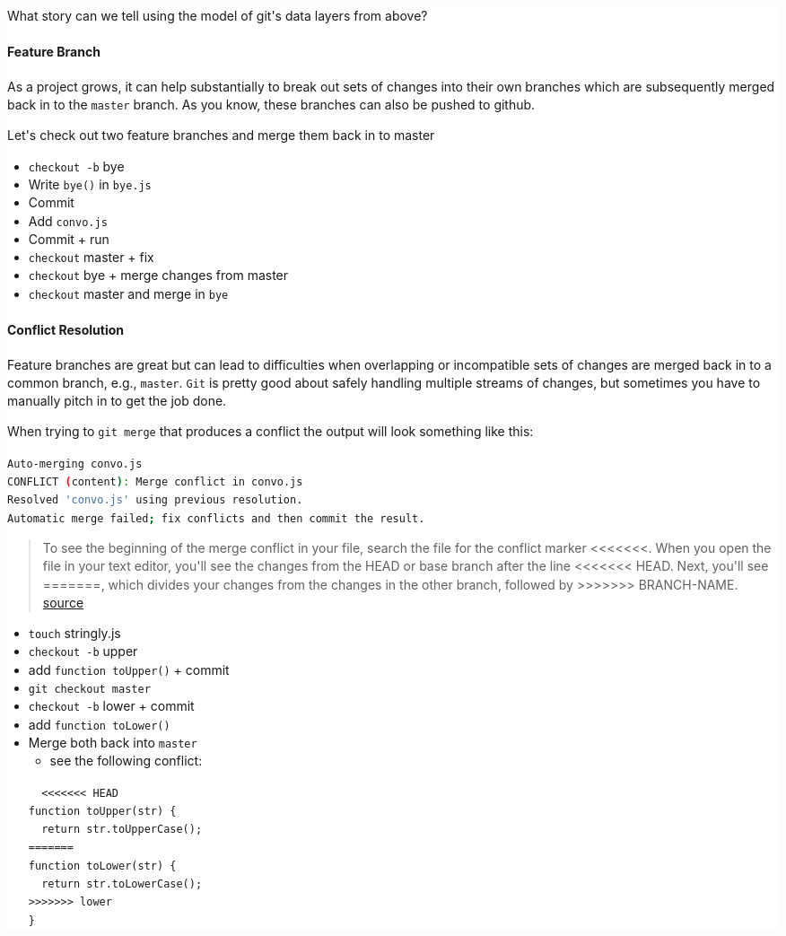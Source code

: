 What story can we tell using the model of git's data layers from above?

#### Feature Branch

As a project grows, it can help substantially to break out sets of changes into their own branches which are subsequently merged back in to the `master` branch.  As you know, these branches can also be pushed to github.

Let's check out two feature branches and merge them back in to master

- `checkout -b` bye
- Write `bye()` in `bye.js`
- Commit
- Add `convo.js`
- Commit + run
- `checkout` master + fix
- `checkout` bye + merge changes from master
- `checkout` master and merge in `bye`

#### Conflict Resolution

Feature branches are great but can lead to difficulties when overlapping or incompatible sets of changes are merged back in to a common branch, e.g., `master`.  `Git` is pretty good about safely handling multiple streams of changes, but sometimes you have to manually pitch in to get the job done.

When trying to `git merge` that produces a conflict the output will look something like this:

```bash
Auto-merging convo.js
CONFLICT (content): Merge conflict in convo.js
Resolved 'convo.js' using previous resolution.
Automatic merge failed; fix conflicts and then commit the result.
```

> To see the beginning of the merge conflict in your file, search the file for the conflict marker <<<<<<<. When you open the file in your text editor, you'll see the changes from the HEAD or base branch after the line <<<<<<< HEAD. Next, you'll see =======, which divides your changes from the changes in the other branch, followed by >>>>>>> BRANCH-NAME.
[source](https://help.github.com/articles/resolving-a-merge-conflict-using-the-command-line/)

- `touch` stringly.js
- `checkout -b` upper
- add `function toUpper()` + commit
- `git checkout master`
- `checkout -b` lower + commit
- add `function toLower()`
- Merge both back into `master`
  - see the following conflict:
  ```
    <<<<<<< HEAD
  function toUpper(str) {
    return str.toUpperCase();
  =======
  function toLower(str) {
    return str.toLowerCase();
  >>>>>>> lower
  }
  ```

